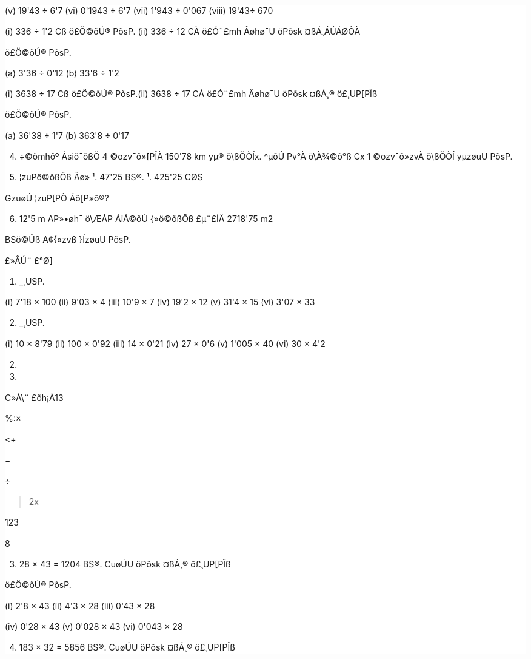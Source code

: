 (v) 19'43 ÷ 6'7 (vi) 0'1943 ÷ 6'7 (vii) 1'943 ÷ 0'067 (viii) 19'43÷ 670

(i) 336 ÷ 1'2 Cß ö£Ö©õÚ® PõsP. (ii) 336 ÷ 12 CÀ ö£Ó¨£mh Âøhø¯U öPõsk ¤ßÁ¸ÁÚÁØÔÀ

ö£Ö©õÚ® PõsP.

(a) 3'36 ÷ 0'12 (b) 33'6 ÷ 1'2

(i) 3638 ÷ 17 Cß ö£Ö©õÚ® PõsP.(ii) 3638 ÷ 17 CÀ ö£Ó¨£mh Âøhø¯U öPõsk ¤ßÁ¸® ö£¸UP[PÎß

ö£Ö©õÚ® PõsP.

(a) 36'38 ÷ 1'7 (b) 363'8 ÷ 0'17

4. ÷©õmhõº Ásiö¯õßÖ 4 ©ozv¯õ»[PÎÀ 150'78 km yµ® ö\ßÖÒÍx. ^µõÚ Pv°À ö\À¾©õ°ß Cx 1 ©ozv¯õ»zvÀ ö\ßÖÒÍ yµzøuU PõsP.

5. ¦zuPö©õßÔß Âø» ¹. 47'25 BS®. ¹. 425'25 CØS

GzuøÚ ¦zuP[PÒ Áõ[P»õ®?

6. 12'5 m AP»•øh¯ ö\ÆÁP ÁiÁ©õÚ {»ö©õßÔß £µ¨£ÍÄ 2718'75 m2

BSö©Ûß A¢{»zvß }ÍzøuU PõsP.

£»ÂÚ¨ £°Ø]

1. _¸USP.

(i) 7'18 × 100 (ii) 9'03 × 4 (iii) 10'9 × 7 (iv) 19'2 × 12 (v) 31'4 × 15 (vi) 3'07 × 33

2. _¸USP.

(i) 10 × 8'79 (ii) 100 × 0'92 (iii) 14 × 0'21 (iv) 27 × 0'6 (v) 1'005 × 40 (vi) 30 × 4'2

2.

3.

C»Á\¨ £õh¡À13

%:×

<+

−

÷

>2x

123

8

3. 28 × 43 = 1204 BS®. CuøÚU öPõsk ¤ßÁ¸® ö£¸UP[PÎß

ö£Ö©õÚ® PõsP.

(i) 2'8 × 43 (ii) 4'3 × 28 (iii) 0'43 × 28

(iv) 0'28 × 43 (v) 0'028 × 43 (vi) 0'043 × 28

4. 183 × 32 = 5856 BS®. CuøÚU öPõsk ¤ßÁ¸® ö£¸UP[PÎß
